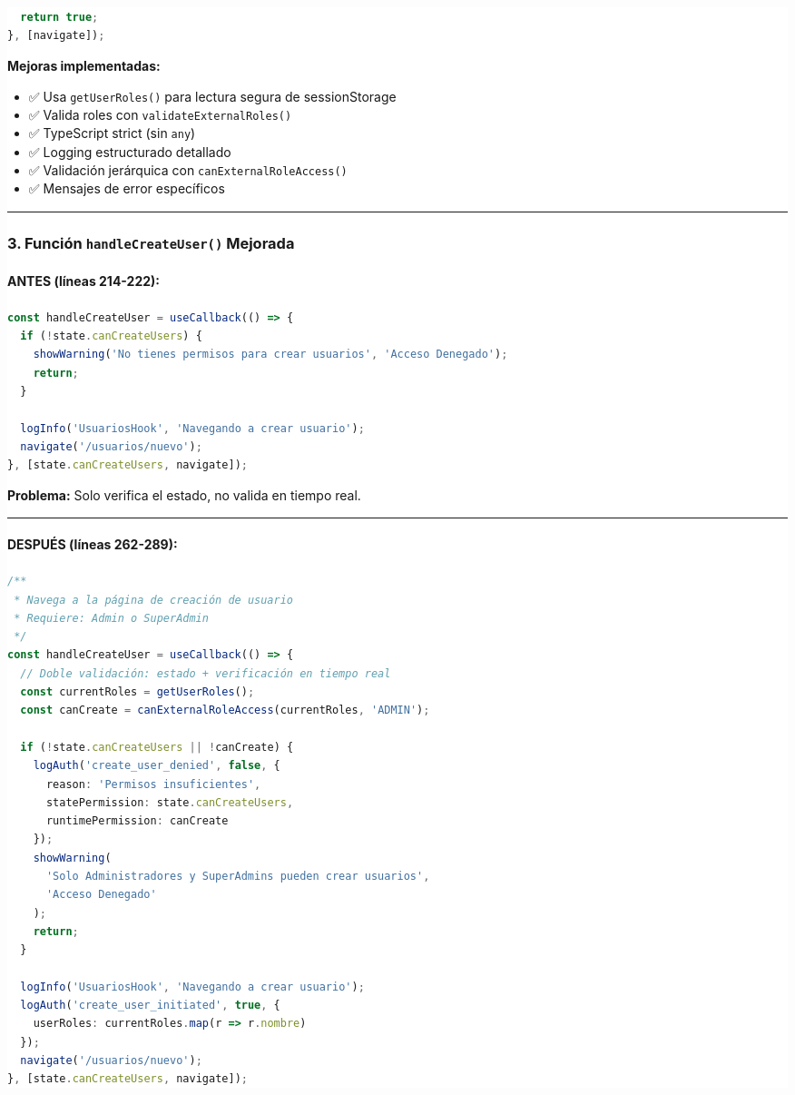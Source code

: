 ```typescript
  return true;
}, [navigate]);
```

**Mejoras implementadas:**
- ✅ Usa `getUserRoles()` para lectura segura de sessionStorage
- ✅ Valida roles con `validateExternalRoles()`
- ✅ TypeScript strict (sin `any`)
- ✅ Logging estructurado detallado
- ✅ Validación jerárquica con `canExternalRoleAccess()`
- ✅ Mensajes de error específicos

---

### **3. Función `handleCreateUser()` Mejorada**

#### **ANTES (líneas 214-222):**
```typescript
const handleCreateUser = useCallback(() => {
  if (!state.canCreateUsers) {
    showWarning('No tienes permisos para crear usuarios', 'Acceso Denegado');
    return;
  }

  logInfo('UsuariosHook', 'Navegando a crear usuario');
  navigate('/usuarios/nuevo');
}, [state.canCreateUsers, navigate]);
```

**Problema:** Solo verifica el estado, no valida en tiempo real.

---

#### **DESPUÉS (líneas 262-289):**
```typescript
/**
 * Navega a la página de creación de usuario
 * Requiere: Admin o SuperAdmin
 */
const handleCreateUser = useCallback(() => {
  // Doble validación: estado + verificación en tiempo real
  const currentRoles = getUserRoles();
  const canCreate = canExternalRoleAccess(currentRoles, 'ADMIN');

  if (!state.canCreateUsers || !canCreate) {
    logAuth('create_user_denied', false, {
      reason: 'Permisos insuficientes',
      statePermission: state.canCreateUsers,
      runtimePermission: canCreate
    });
    showWarning(
      'Solo Administradores y SuperAdmins pueden crear usuarios',
      'Acceso Denegado'
    );
    return;
  }

  logInfo('UsuariosHook', 'Navegando a crear usuario');
  logAuth('create_user_initiated', true, {
    userRoles: currentRoles.map(r => r.nombre)
  });
  navigate('/usuarios/nuevo');
}, [state.canCreateUsers, navigate]);
```
